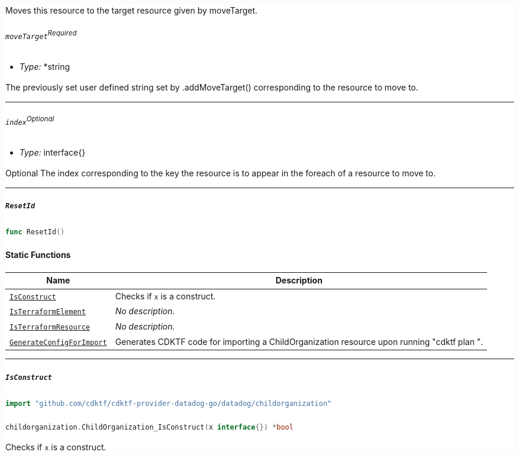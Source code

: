 Moves this resource to the target resource given by moveTarget.

###### `moveTarget`<sup>Required</sup> <a name="moveTarget" id="@cdktf/provider-datadog.childOrganization.ChildOrganization.moveTo.parameter.moveTarget"></a>

- *Type:* *string

The previously set user defined string set by .addMoveTarget() corresponding to the resource to move to.

---

###### `index`<sup>Optional</sup> <a name="index" id="@cdktf/provider-datadog.childOrganization.ChildOrganization.moveTo.parameter.index"></a>

- *Type:* interface{}

Optional The index corresponding to the key the resource is to appear in the foreach of a resource to move to.

---

##### `ResetId` <a name="ResetId" id="@cdktf/provider-datadog.childOrganization.ChildOrganization.resetId"></a>

```go
func ResetId()
```

#### Static Functions <a name="Static Functions" id="Static Functions"></a>

| **Name** | **Description** |
| --- | --- |
| <code><a href="#@cdktf/provider-datadog.childOrganization.ChildOrganization.isConstruct">IsConstruct</a></code> | Checks if `x` is a construct. |
| <code><a href="#@cdktf/provider-datadog.childOrganization.ChildOrganization.isTerraformElement">IsTerraformElement</a></code> | *No description.* |
| <code><a href="#@cdktf/provider-datadog.childOrganization.ChildOrganization.isTerraformResource">IsTerraformResource</a></code> | *No description.* |
| <code><a href="#@cdktf/provider-datadog.childOrganization.ChildOrganization.generateConfigForImport">GenerateConfigForImport</a></code> | Generates CDKTF code for importing a ChildOrganization resource upon running "cdktf plan <stack-name>". |

---

##### `IsConstruct` <a name="IsConstruct" id="@cdktf/provider-datadog.childOrganization.ChildOrganization.isConstruct"></a>

```go
import "github.com/cdktf/cdktf-provider-datadog-go/datadog/childorganization"

childorganization.ChildOrganization_IsConstruct(x interface{}) *bool
```

Checks if `x` is a construct.
